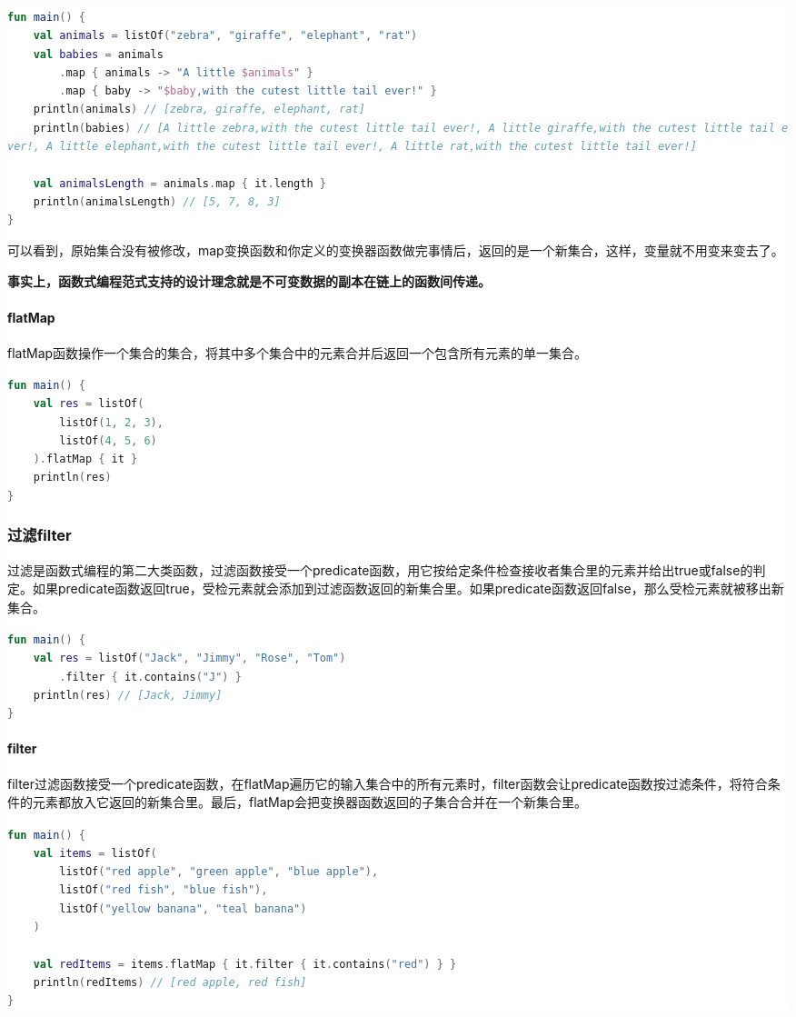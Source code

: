 ```kt
fun main() {
    val animals = listOf("zebra", "giraffe", "elephant", "rat")
    val babies = animals
        .map { animals -> "A little $animals" }
        .map { baby -> "$baby,with the cutest little tail ever!" }
    println(animals) // [zebra, giraffe, elephant, rat]
    println(babies) // [A little zebra,with the cutest little tail ever!, A little giraffe,with the cutest little tail ever!, A little elephant,with the cutest little tail ever!, A little rat,with the cutest little tail ever!]
    
    val animalsLength = animals.map { it.length }
    println(animalsLength) // [5, 7, 8, 3]
}
```

可以看到，原始集合没有被修改，map变换函数和你定义的变换器函数做完事情后，返回的是一个新集合，这样，变量就不用变来变去了。

**事实上，函数式编程范式支持的设计理念就是不可变数据的副本在链上的函数间传递。**

#### flatMap

flatMap函数操作一个集合的集合，将其中多个集合中的元素合并后返回一个包含所有元素的单一集合。

```kt
fun main() {
    val res = listOf(
        listOf(1, 2, 3),
        listOf(4, 5, 6)
    ).flatMap { it }
    println(res)
}
```

### 过滤filter

过滤是函数式编程的第二大类函数，过滤函数接受一个predicate函数，用它按给定条件检查接收者集合里的元素并给出true或false的判定。如果predicate函数返回true，受检元素就会添加到过滤函数返回的新集合里。如果predicate函数返回false，那么受检元素就被移出新集合。

```kt
fun main() {
    val res = listOf("Jack", "Jimmy", "Rose", "Tom")
        .filter { it.contains("J") }
    println(res) // [Jack, Jimmy]
}
```

#### filter

filter过滤函数接受一个predicate函数，在flatMap遍历它的输入集合中的所有元素时，filter函数会让predicate函数按过滤条件，将符合条件的元素都放入它返回的新集合里。最后，flatMap会把变换器函数返回的子集合合并在一个新集合里。


```kt
fun main() {
    val items = listOf(
        listOf("red apple", "green apple", "blue apple"),
        listOf("red fish", "blue fish"),
        listOf("yellow banana", "teal banana")
    )

    val redItems = items.flatMap { it.filter { it.contains("red") } }
    println(redItems) // [red apple, red fish]
}
```
